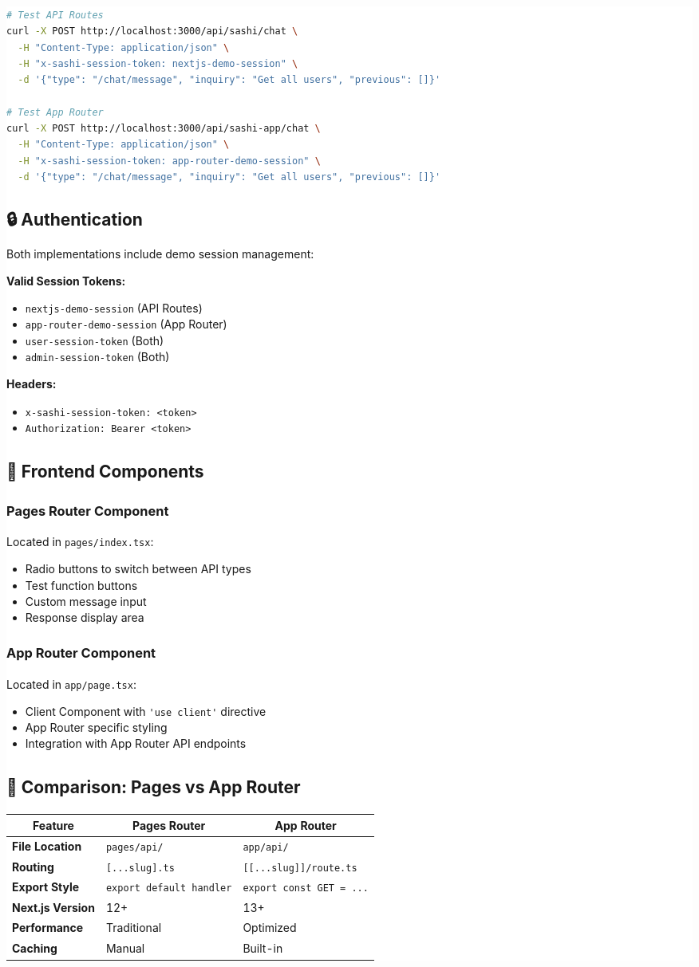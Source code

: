 ```bash
# Test API Routes
curl -X POST http://localhost:3000/api/sashi/chat \
  -H "Content-Type: application/json" \
  -H "x-sashi-session-token: nextjs-demo-session" \
  -d '{"type": "/chat/message", "inquiry": "Get all users", "previous": []}'

# Test App Router  
curl -X POST http://localhost:3000/api/sashi-app/chat \
  -H "Content-Type: application/json" \
  -H "x-sashi-session-token: app-router-demo-session" \
  -d '{"type": "/chat/message", "inquiry": "Get all users", "previous": []}'
```

## 🔒 Authentication

Both implementations include demo session management:

**Valid Session Tokens:**
- `nextjs-demo-session` (API Routes)
- `app-router-demo-session` (App Router)
- `user-session-token` (Both)
- `admin-session-token` (Both)

**Headers:**
- `x-sashi-session-token: <token>`
- `Authorization: Bearer <token>`

## 🎨 Frontend Components

### Pages Router Component

Located in `pages/index.tsx`:
- Radio buttons to switch between API types
- Test function buttons
- Custom message input
- Response display area

### App Router Component  

Located in `app/page.tsx`:
- Client Component with `'use client'` directive
- App Router specific styling
- Integration with App Router API endpoints

## 🔄 Comparison: Pages vs App Router

| Feature | Pages Router | App Router |
|---------|-------------|------------|
| **File Location** | `pages/api/` | `app/api/` |
| **Routing** | `[...slug].ts` | `[[...slug]]/route.ts` |
| **Export Style** | `export default handler` | `export const GET = ...` |
| **Next.js Version** | 12+ | 13+ |
| **Performance** | Traditional | Optimized |
| **Caching** | Manual | Built-in |
